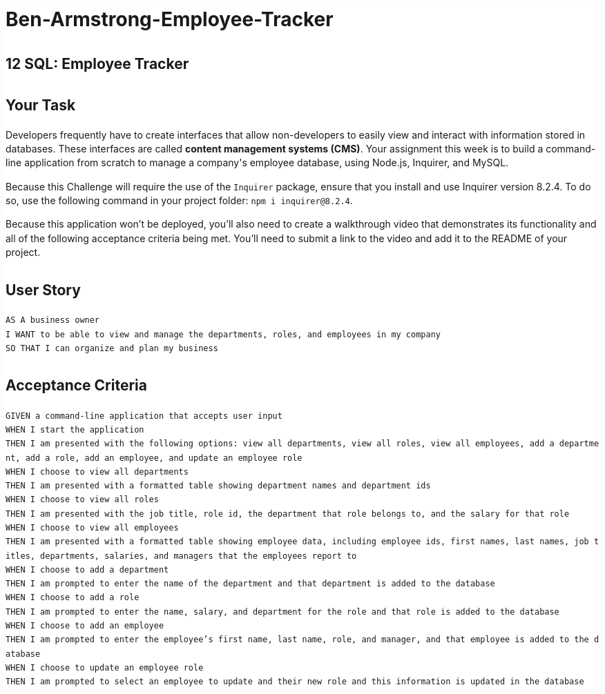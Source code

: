 # Ben-Armstrong-Employee-Tracker

## 12 SQL: Employee Tracker

## Your Task

Developers frequently have to create interfaces that allow non-developers to easily view and interact with information stored in databases. These interfaces are called **content management systems (CMS)**. Your assignment this week is to build a command-line application from scratch to manage a company's employee database, using Node.js, Inquirer, and MySQL.

Because this Challenge will require the use of the `Inquirer` package, ensure that you install and use Inquirer version 8.2.4. To do so, use the following command in your project folder: `npm i inquirer@8.2.4`.

Because this application won’t be deployed, you’ll also need to create a walkthrough video that demonstrates its functionality and all of the following acceptance criteria being met. You’ll need to submit a link to the video and add it to the README of your project.

## User Story

```md
AS A business owner
I WANT to be able to view and manage the departments, roles, and employees in my company
SO THAT I can organize and plan my business
```

## Acceptance Criteria

```md
GIVEN a command-line application that accepts user input
WHEN I start the application
THEN I am presented with the following options: view all departments, view all roles, view all employees, add a department, add a role, add an employee, and update an employee role
WHEN I choose to view all departments
THEN I am presented with a formatted table showing department names and department ids
WHEN I choose to view all roles
THEN I am presented with the job title, role id, the department that role belongs to, and the salary for that role
WHEN I choose to view all employees
THEN I am presented with a formatted table showing employee data, including employee ids, first names, last names, job titles, departments, salaries, and managers that the employees report to
WHEN I choose to add a department
THEN I am prompted to enter the name of the department and that department is added to the database
WHEN I choose to add a role
THEN I am prompted to enter the name, salary, and department for the role and that role is added to the database
WHEN I choose to add an employee
THEN I am prompted to enter the employee’s first name, last name, role, and manager, and that employee is added to the database
WHEN I choose to update an employee role
THEN I am prompted to select an employee to update and their new role and this information is updated in the database 
```
